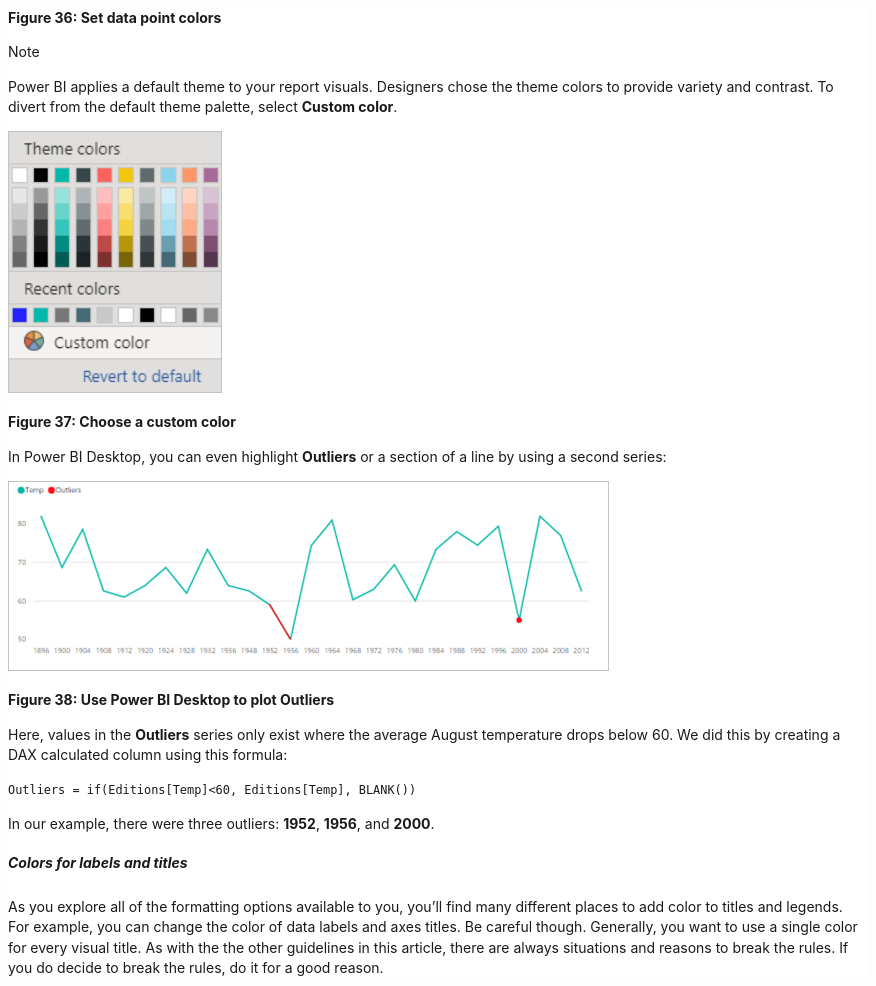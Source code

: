 **Figure 36: Set data point colors**

> [!NOTE]
> Power BI applies a default theme to your report visuals. Designers chose the theme colors to provide variety and contrast. To divert from the default theme palette, select **Custom color**.
>
> ![Choose a custom color.](media/power-bi-visualization-best-practices/power-bi-custom-color.png)
>
> **Figure 37: Choose a custom color**

In Power BI Desktop, you can even highlight **Outliers** or a section of a line by using a second series:

![Using Desktop to plot outliers.](media/power-bi-visualization-best-practices/power-bi-outliers.png)

**Figure 38: Use Power BI Desktop to plot Outliers**

Here, values in the **Outliers** series only exist where the average August temperature drops below 60. We did this by creating a DAX calculated column using this formula:

```
Outliers = if(Editions[Temp]<60, Editions[Temp], BLANK())
```

In our example, there were three outliers: **1952**, **1956**, and **2000**.

##### Colors for labels and titles

As you explore all of the formatting options available to you, you’ll find many different places to add color to titles and legends. For example, you can change the color of data labels and axes titles. Be careful though. Generally, you want to use a single color for every visual title. As with the the other guidelines in this article, there are always situations and reasons to break the rules. If you do decide to break the rules, do it for a good reason.
